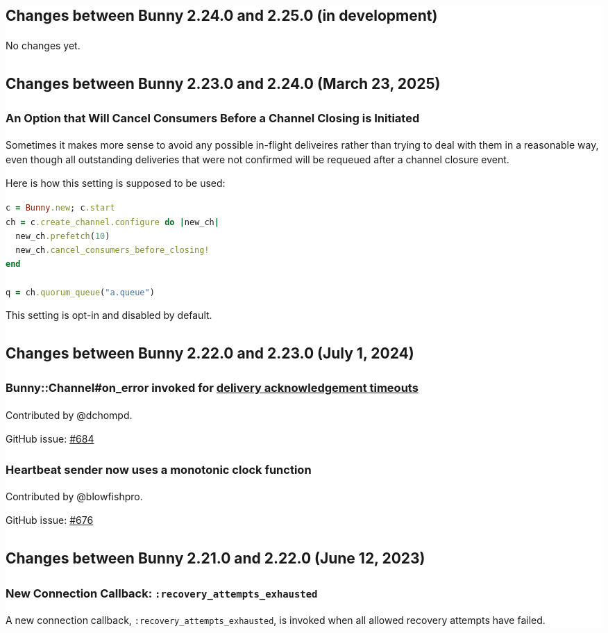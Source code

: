 ## Changes between Bunny 2.24.0 and 2.25.0 (in development)

No changes yet.


## Changes between Bunny 2.23.0 and 2.24.0 (March 23, 2025)

### An Option that Will Cancel Consumers Before a Channel Closing is Initiated

Sometimes it makes more sense to avoid any possible in-flight deliveires
rather than trying to deal with them in a reasonable way, even though
all outstanding deliveries that were not confirmed will be requeued after
a channel closure event.

Here is how this setting is supposed to be used:

```ruby
c = Bunny.new; c.start
ch = c.create_channel.configure do |new_ch|
  new_ch.prefetch(10)
  new_ch.cancel_consumers_before_closing!
end

q = ch.quorum_queue("a.queue")
```

This setting is opt-in and disabled by default.


## Changes between Bunny 2.22.0 and 2.23.0 (July 1, 2024)

### Bunny::Channel#on_error invoked for [delivery acknowledgement timeouts](https://www.rabbitmq.com/docs/consumers#acknowledgement-timeout)

Contributed by @dchompd.

GitHub issue: [#684](https://github.com/ruby-amqp/bunny/pull/684)

### Heartbeat sender now uses a monotonic clock function

Contributed by @blowfishpro.

GitHub issue: [#676](https://github.com/ruby-amqp/bunny/issues/676)


## Changes between Bunny 2.21.0 and 2.22.0 (June 12, 2023)

### New Connection Callback: `:recovery_attempts_exhausted`

A new connection callback, `:recovery_attempts_exhausted`, is invoked when
all allowed recovery attempts have failed.
